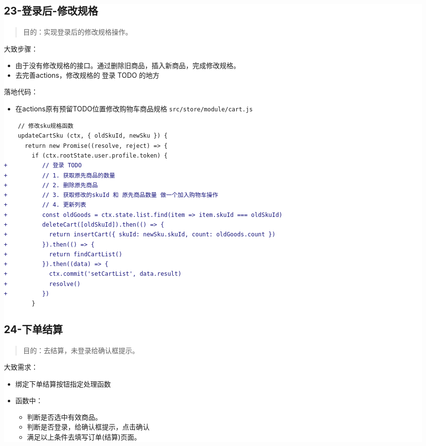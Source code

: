 



## 23-登录后-修改规格

> 目的：实现登录后的修改规格操作。



大致步骤：

- 由于没有修改规格的接口。通过删除旧商品，插入新商品，完成修改规格。
- 去完善actions，修改规格的 登录 TODO 的地方



落地代码：

- 在actions原有预留TODO位置修改购物车商品规格  `src/store/module/cart.js`

```diff
    // 修改sku规格函数
    updateCartSku (ctx, { oldSkuId, newSku }) {
      return new Promise((resolve, reject) => {
        if (ctx.rootState.user.profile.token) {
+          // 登录 TODO
+          // 1. 获取原先商品的数量
+          // 2. 删除原先商品
+          // 3. 获取修改的skuId 和 原先商品数量 做一个加入购物车操作
+          // 4. 更新列表
+          const oldGoods = ctx.state.list.find(item => item.skuId === oldSkuId)
+          deleteCart([oldSkuId]).then(() => {
+            return insertCart({ skuId: newSku.skuId, count: oldGoods.count })
+          }).then(() => {
+            return findCartList()
+          }).then((data) => {
+            ctx.commit('setCartList', data.result)
+            resolve()
+          })
        }
```



 ## 24-下单结算

> 目的：去结算，未登录给确认框提示。



大致需求：

- 绑定下单结算按钮指定处理函数

- 函数中：
  - 判断是否选中有效商品。
  - 判断是否登录，给确认框提示，点击确认
  - 满足以上条件去填写订单(结算)页面。
  